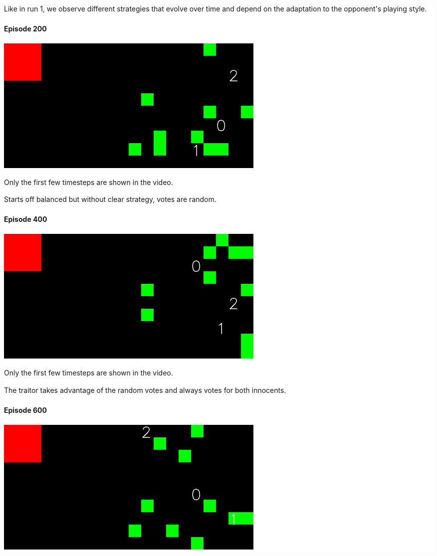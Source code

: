 Like in run 1, we observe different strategies that evolve over time and depend on the adaptation to the opponent's playing style.

#### Episode 200 
![episode 200](assets/3-200.gif)

Only the first few timesteps are shown in the video.

Starts off balanced but without clear strategy, votes are random.

#### Episode 400 
![episode 400](assets/3-400.gif)

Only the first few timesteps are shown in the video.

The traitor takes advantage of the random votes and always votes for both innocents.

#### Episode 600 
![episode 600](assets/3-600.gif)
